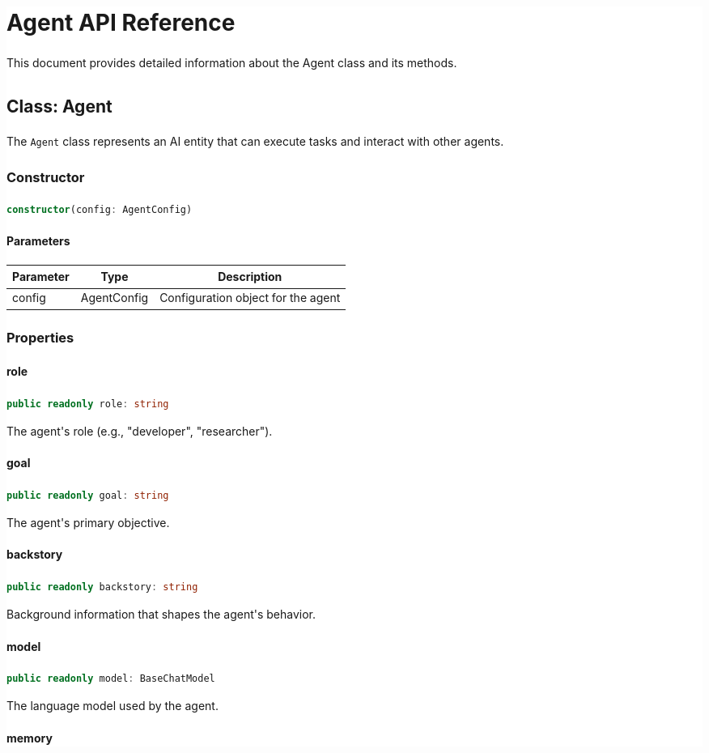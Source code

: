 # Agent API Reference

This document provides detailed information about the Agent class and its methods.

## Class: Agent

The `Agent` class represents an AI entity that can execute tasks and interact with other agents.

### Constructor

```typescript
constructor(config: AgentConfig)
```

#### Parameters

| Parameter | Type        | Description                        |
| --------- | ----------- | ---------------------------------- |
| config    | AgentConfig | Configuration object for the agent |

### Properties

#### role

```typescript
public readonly role: string
```

The agent's role (e.g., "developer", "researcher").

#### goal

```typescript
public readonly goal: string
```

The agent's primary objective.

#### backstory

```typescript
public readonly backstory: string
```

Background information that shapes the agent's behavior.

#### model

```typescript
public readonly model: BaseChatModel
```

The language model used by the agent.

#### memory
